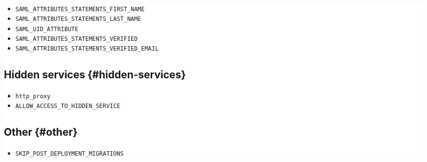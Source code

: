 * `SAML_ATTRIBUTES_STATEMENTS_FIRST_NAME`
* `SAML_ATTRIBUTES_STATEMENTS_LAST_NAME`
* `SAML_UID_ATTRIBUTE`
* `SAML_ATTRIBUTES_STATEMENTS_VERIFIED`
* `SAML_ATTRIBUTES_STATEMENTS_VERIFIED_EMAIL`

## Hidden services {#hidden-services}

* `http_proxy`
* `ALLOW_ACCESS_TO_HIDDEN_SERVICE`

## Other {#other}

* `SKIP_POST_DEPLOYMENT_MIGRATIONS`

